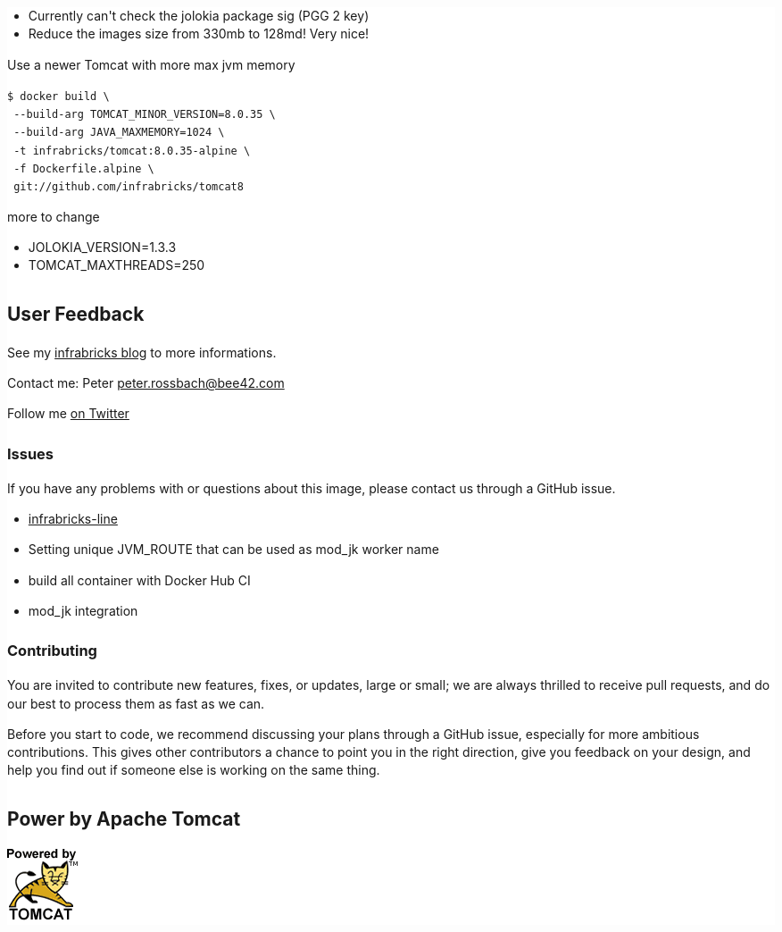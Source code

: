 * Currently can't check the jolokia package sig (PGG 2 key)
* Reduce the images size from 330mb to 128md! Very nice!

Use a newer Tomcat with more max jvm memory

```
$ docker build \
 --build-arg TOMCAT_MINOR_VERSION=8.0.35 \
 --build-arg JAVA_MAXMEMORY=1024 \
 -t infrabricks/tomcat:8.0.35-alpine \
 -f Dockerfile.alpine \
 git://github.com/infrabricks/tomcat8
```

more to change

* JOLOKIA_VERSION=1.3.3
* TOMCAT_MAXTHREADS=250

## User Feedback

See my [infrabricks blog](http://www.infrabricks.de) to more informations.

Contact me: Peter <peter.rossbach@bee42.com>

Follow me [on Twitter](https://twitter.com/PRossbach)

### Issues

If you have any problems with or questions about this image, please contact us through a GitHub issue.

* [infrabricks-line](https://github.com/infrabricks/infrabricks-line)


* Setting unique JVM_ROUTE that can be used as mod_jk worker name
* build all container with Docker Hub CI
* mod_jk integration

### Contributing

You are invited to contribute new features, fixes, or updates, large or small; we are always thrilled to receive pull requests, and do our best to process them as fast as we can.

Before you start to code, we recommend discussing your plans through a GitHub issue, especially for more ambitious contributions. This gives other contributors a chance to point you in the right direction, give you feedback on your design, and help you find out if someone else is working on the same thing.

## Power by Apache Tomcat

![Power by Apache Tomcat ](images/tomcat-power.gif)

